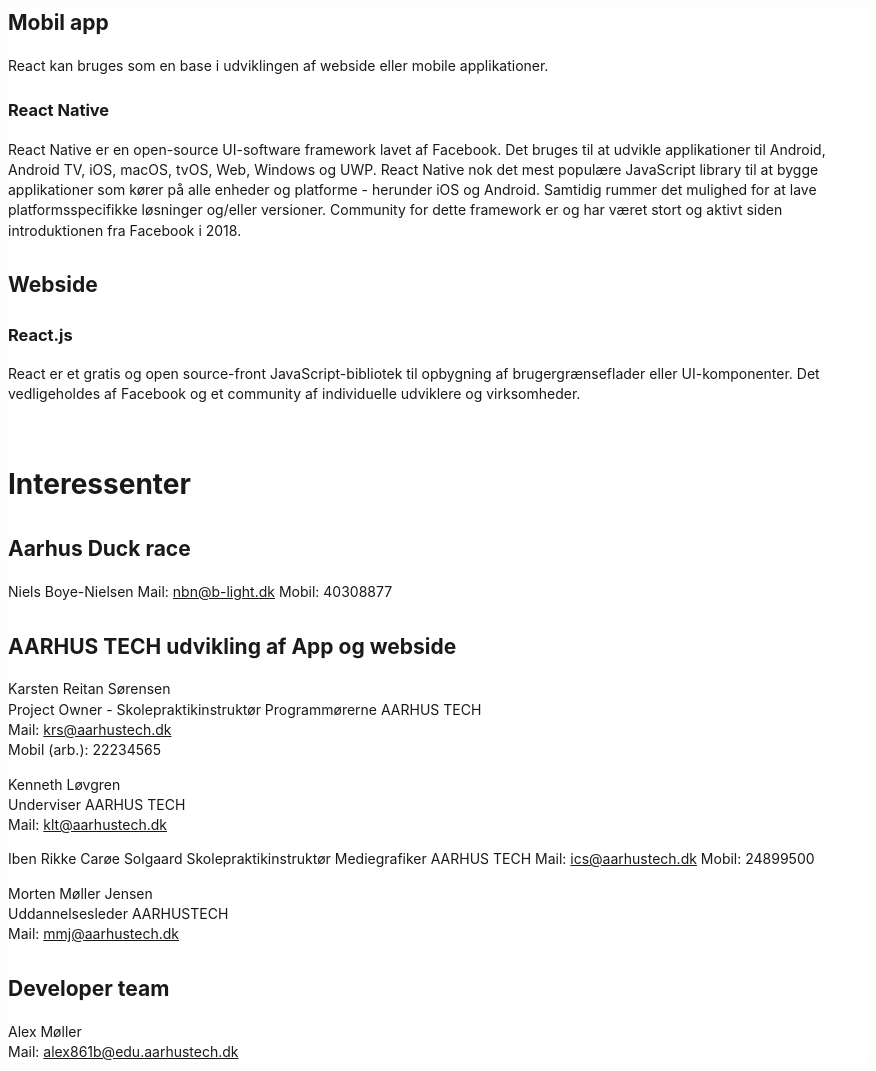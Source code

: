 ## Mobil app
React kan bruges som en base i udviklingen af ​​webside eller mobile applikationer. 
### React Native
React Native er en open-source UI-software framework lavet af Facebook. Det bruges til at udvikle applikationer til Android, Android TV, iOS, macOS, tvOS, Web, Windows og UWP. React Native nok det mest populære JavaScript library til at bygge applikationer som kører på alle enheder og platforme - herunder iOS og Android. Samtidig rummer det mulighed for at lave platformsspecifikke løsninger og/eller versioner. Community for dette framework er og har været stort og aktivt siden introduktionen fra Facebook i 2018.

## Webside
### React.js
React er et gratis og open source-front JavaScript-bibliotek til opbygning af brugergrænseflader eller UI-komponenter. Det vedligeholdes af Facebook og et community af individuelle udviklere og virksomheder.
<br/>
<br/>


# Interessenter
## Aarhus Duck race
Niels Boye-Nielsen
Mail: nbn@b-light.dk
Mobil: 40308877

## AARHUS TECH udvikling af App og webside
Karsten Reitan Sørensen<br>
Project Owner - Skolepraktikinstruktør Programmørerne AARHUS TECH<br>
Mail: krs@aarhustech.dk<br>
Mobil (arb.): 22234565<br>

Kenneth Løvgren<br>
Underviser AARHUS TECH<br>
Mail: klt@aarhustech.dk

Iben Rikke Carøe Solgaard
Skolepraktikinstruktør Mediegrafiker AARHUS TECH
Mail: ics@aarhustech.dk
Mobil: 24899500

Morten Møller Jensen<br>
Uddannelsesleder AARHUSTECH<br>
Mail: mmj@aarhustech.dk
## Developer team
Alex Møller<br>
Mail: alex861b@edu.aarhustech.dk
